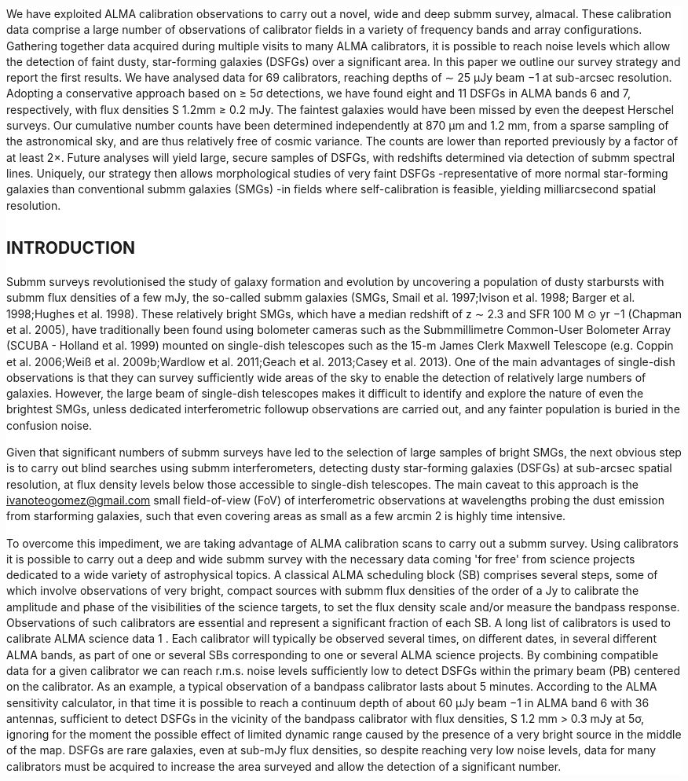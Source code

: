 We have exploited ALMA calibration observations to carry out a novel, wide and deep submm survey, almacal. These calibration data comprise a large number of observations of calibrator fields in a variety of frequency bands and array configurations. Gathering together data acquired during multiple visits to many ALMA calibrators, it is possible to reach noise levels which allow the detection of faint dusty, star-forming galaxies (DSFGs) over a significant area. In this paper we outline our survey strategy and report the first results. We have analysed data for 69 calibrators, reaching depths of ∼ 25 µJy beam −1 at sub-arcsec resolution. Adopting a conservative approach based on ≥ 5σ detections, we have found eight and 11 DSFGs in ALMA bands 6 and 7, respectively, with flux densities S 1.2mm ≥ 0.2 mJy. The faintest galaxies would have been missed by even the deepest Herschel surveys. Our cumulative number counts have been determined independently at 870 µm and 1.2 mm, from a sparse sampling of the astronomical sky, and are thus relatively free of cosmic variance. The counts are lower than reported previously by a factor of at least 2×. Future analyses will yield large, secure samples of DSFGs, with redshifts determined via detection of submm spectral lines. Uniquely, our strategy then allows morphological studies of very faint DSFGs -representative of more normal star-forming galaxies than conventional submm galaxies (SMGs) -in fields where self-calibration is feasible, yielding milliarcsecond spatial resolution.

## INTRODUCTION

Submm surveys revolutionised the study of galaxy formation and evolution by uncovering a population of dusty starbursts with submm flux densities of a few mJy, the so-called submm galaxies (SMGs, Smail et al. 1997;Ivison et al. 1998; Barger et al. 1998;Hughes et al. 1998). These relatively bright SMGs, which have a median redshift of z ∼ 2.3 and SFR 100 M ⊙ yr −1 (Chapman et al. 2005), have traditionally been found using bolometer cameras such as the Submmillimetre Common-User Bolometer Array (SCUBA - Holland et al. 1999) mounted on single-dish telescopes such as the 15-m James Clerk Maxwell Telescope (e.g. Coppin et al. 2006;Weiß et al. 2009b;Wardlow et al. 2011;Geach et al. 2013;Casey et al. 2013). One of the main advantages of single-dish observations is that they can survey sufficiently wide areas of the sky to enable the detection of relatively large numbers of galaxies. However, the large beam of single-dish telescopes makes it difficult to identify and explore the nature of even the brightest SMGs, unless dedicated interferometric followup observations are carried out, and any fainter population is buried in the confusion noise.

Given that significant numbers of submm surveys have led to the selection of large samples of bright SMGs, the next obvious step is to carry out blind searches using submm interferometers, detecting dusty star-forming galaxies (DSFGs) at sub-arcsec spatial resolution, at flux density levels below those accessible to single-dish telescopes. The main caveat to this approach is the ivanoteogomez@gmail.com small field-of-view (FoV) of interferometric observations at wavelengths probing the dust emission from starforming galaxies, such that even covering areas as small as a few arcmin 2 is highly time intensive.

To overcome this impediment, we are taking advantage of ALMA calibration scans to carry out a submm survey. Using calibrators it is possible to carry out a deep and wide submm survey with the necessary data coming 'for free' from science projects dedicated to a wide variety of astrophysical topics. A classical ALMA scheduling block (SB) comprises several steps, some of which involve observations of very bright, compact sources with submm flux densities of the order of a Jy to calibrate the amplitude and phase of the visibilities of the science targets, to set the flux density scale and/or measure the bandpass response. Observations of such calibrators are essential and represent a significant fraction of each SB. A long list of calibrators is used to calibrate ALMA science data 1 . Each calibrator will typically be observed several times, on different dates, in several different ALMA bands, as part of one or several SBs corresponding to one or several ALMA science projects. By combining compatible data for a given calibrator we can reach r.m.s. noise levels sufficiently low to detect DSFGs within the primary beam (PB) centered on the calibrator. As an example, a typical observation of a bandpass calibrator lasts about 5 minutes. According to the ALMA sensitivity calculator, in that time it is possible to reach a continuum depth of about 60 µJy beam −1 in ALMA band 6 with 36 antennas, sufficient to detect DSFGs in the vicinity of the bandpass calibrator with flux densities, S 1.2 mm > 0.3 mJy at 5σ, ignoring for the moment the possible effect of limited dynamic range caused by the presence of a very bright source in the middle of the map. DSFGs are rare galaxies, even at sub-mJy flux densities, so despite reaching very low noise levels, data for many calibrators must be acquired to increase the area surveyed and allow the detection of a significant number.
